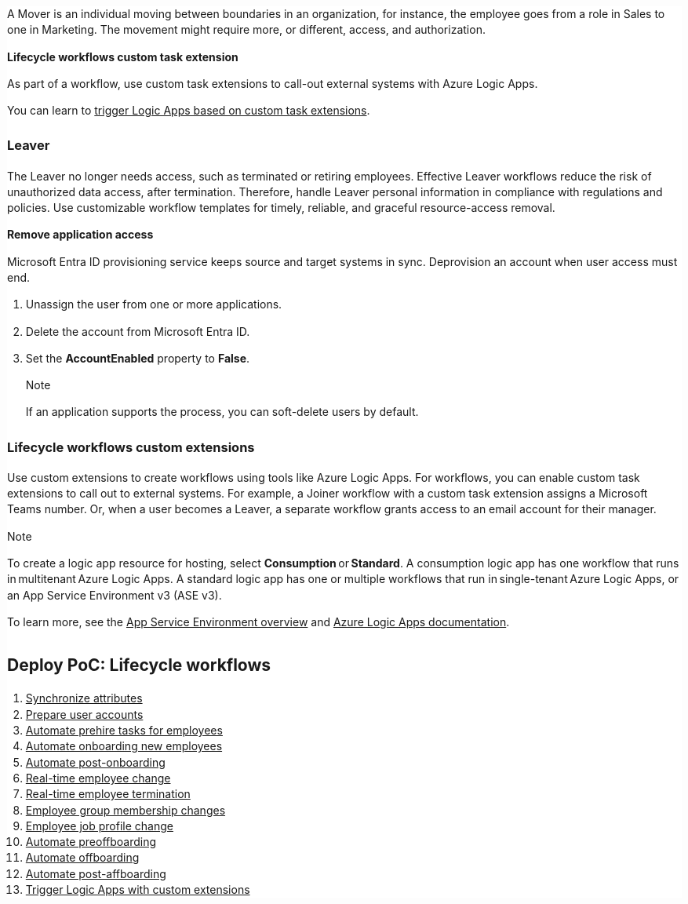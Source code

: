 A Mover is an individual moving between boundaries in an organization, for instance, the employee goes from a role in Sales to one in Marketing. The movement might require more, or different, access, and authorization.  

**Lifecycle workflows custom task extension**

As part of a workflow, use custom task extensions to call-out external systems with Azure Logic Apps. 

You can learn to [trigger Logic Apps based on custom task extensions](../id-governance/trigger-custom-task.md).

### Leaver

The Leaver no longer needs access, such as terminated or retiring employees. Effective Leaver workflows reduce the risk of unauthorized data access, after termination. Therefore, handle Leaver personal information in compliance with regulations and policies. Use customizable workflow templates for timely, reliable, and graceful resource-access removal. 

**Remove application access**

Microsoft Entra ID provisioning service keeps source and target systems in sync. Deprovision an account when user access must end.  

1. Unassign the user from one or more applications.
2. Delete the account from Microsoft Entra ID.
3. Set the **AccountEnabled** property to **False**. 

   > [!NOTE]
   > If an application supports the process, you can soft-delete users by default. 

### Lifecycle workflows custom extensions

Use custom extensions to create workflows using tools like Azure Logic Apps. For workflows, you can enable custom task extensions to call out to external systems. For example, a Joiner workflow with a custom task extension assigns a Microsoft Teams number. Or, when a user becomes a Leaver, a separate workflow grants access to an email account for their manager. 

   > [!NOTE]
   > To create a logic app resource for hosting, select **Consumption** or **Standard**. A consumption logic app has one workflow that runs in multitenant Azure Logic Apps. A standard logic app has one or multiple workflows that run in single-tenant Azure Logic Apps, or an App Service Environment v3 (ASE v3). 

To learn more, see the [App Service Environment overview](/azure/app-service/environment/overview) and [Azure Logic Apps documentation](/azure/logic-apps/logic-apps-overview).  

## Deploy PoC: Lifecycle workflows

1. [Synchronize attributes](/azure/active-directory/governance/how-to-lifecycle-workflow-sync-attributes)
2. [Prepare user accounts](/azure/active-directory/governance/tutorial-prepare-user-accounts)
2. [Automate prehire tasks for employees](/azure/active-directory/governance/tutorial-onboard-custom-workflow-portal)
4. [Automate onboarding new employees](/azure/active-directory/governance/lifecycle-workflow-templates)
5. [Automate post-onboarding](/azure/active-directory/governance/lifecycle-workflow-templates)
6. [Real-time employee change](/azure/active-directory/governance/lifecycle-workflow-templates)
7. [Real-time employee termination](/azure/active-directory/governance/tutorial-offboard-custom-workflow-portal)
8. [Employee group membership changes](../id-governance/lifecycle-workflow-templates.md)
9. [Employee job profile change](../id-governance/lifecycle-workflow-templates.md)
10. [Automate preoffboarding](/azure/active-directory/governance/lifecycle-workflow-templates)
11. [Automate offboarding](/azure/active-directory/governance/tutorial-scheduled-leaver-portal)
12. [Automate post-affboarding](/azure/active-directory/governance/lifecycle-workflow-templates)
13. [Trigger Logic Apps with custom extensions](/azure/active-directory/governance/trigger-custom-task)
